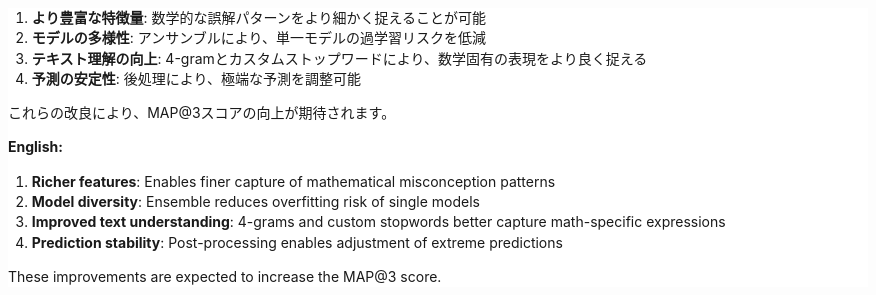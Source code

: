 1. **より豊富な特徴量**: 数学的な誤解パターンをより細かく捉えることが可能
2. **モデルの多様性**: アンサンブルにより、単一モデルの過学習リスクを低減
3. **テキスト理解の向上**: 4-gramとカスタムストップワードにより、数学固有の表現をより良く捉える
4. **予測の安定性**: 後処理により、極端な予測を調整可能

これらの改良により、MAP@3スコアの向上が期待されます。

**English:**
1. **Richer features**: Enables finer capture of mathematical misconception patterns
2. **Model diversity**: Ensemble reduces overfitting risk of single models
3. **Improved text understanding**: 4-grams and custom stopwords better capture math-specific expressions
4. **Prediction stability**: Post-processing enables adjustment of extreme predictions

These improvements are expected to increase the MAP@3 score.
